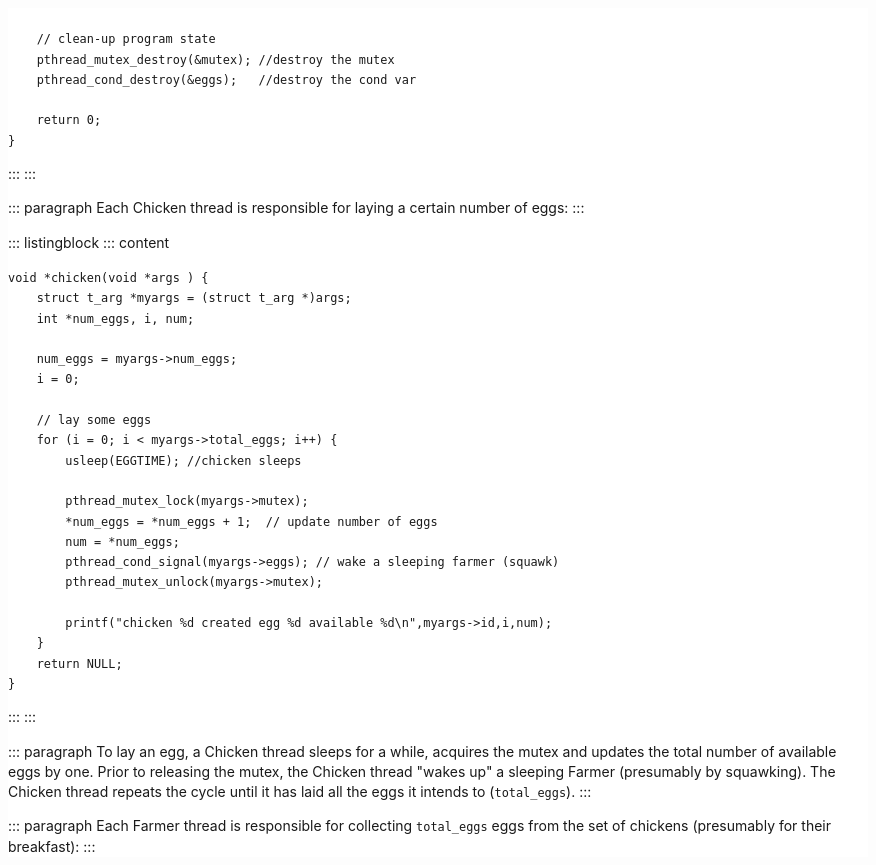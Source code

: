 ``` {.highlightjs .highlight}

    // clean-up program state
    pthread_mutex_destroy(&mutex); //destroy the mutex
    pthread_cond_destroy(&eggs);   //destroy the cond var

    return 0;
}
```
:::
:::

::: paragraph
Each Chicken thread is responsible for laying a certain number of eggs:
:::

::: listingblock
::: content
``` {.highlightjs .highlight}
void *chicken(void *args ) {
    struct t_arg *myargs = (struct t_arg *)args;
    int *num_eggs, i, num;

    num_eggs = myargs->num_eggs;
    i = 0;

    // lay some eggs
    for (i = 0; i < myargs->total_eggs; i++) {
        usleep(EGGTIME); //chicken sleeps

        pthread_mutex_lock(myargs->mutex);
        *num_eggs = *num_eggs + 1;  // update number of eggs
        num = *num_eggs;
        pthread_cond_signal(myargs->eggs); // wake a sleeping farmer (squawk)
        pthread_mutex_unlock(myargs->mutex);

        printf("chicken %d created egg %d available %d\n",myargs->id,i,num);
    }
    return NULL;
}
```
:::
:::

::: paragraph
To lay an egg, a Chicken thread sleeps for a while, acquires the mutex
and updates the total number of available eggs by one. Prior to
releasing the mutex, the Chicken thread \"wakes up\" a sleeping Farmer
(presumably by squawking). The Chicken thread repeats the cycle until it
has laid all the eggs it intends to (`total_eggs`).
:::

::: paragraph
Each Farmer thread is responsible for collecting `total_eggs` eggs from
the set of chickens (presumably for their breakfast):
:::
